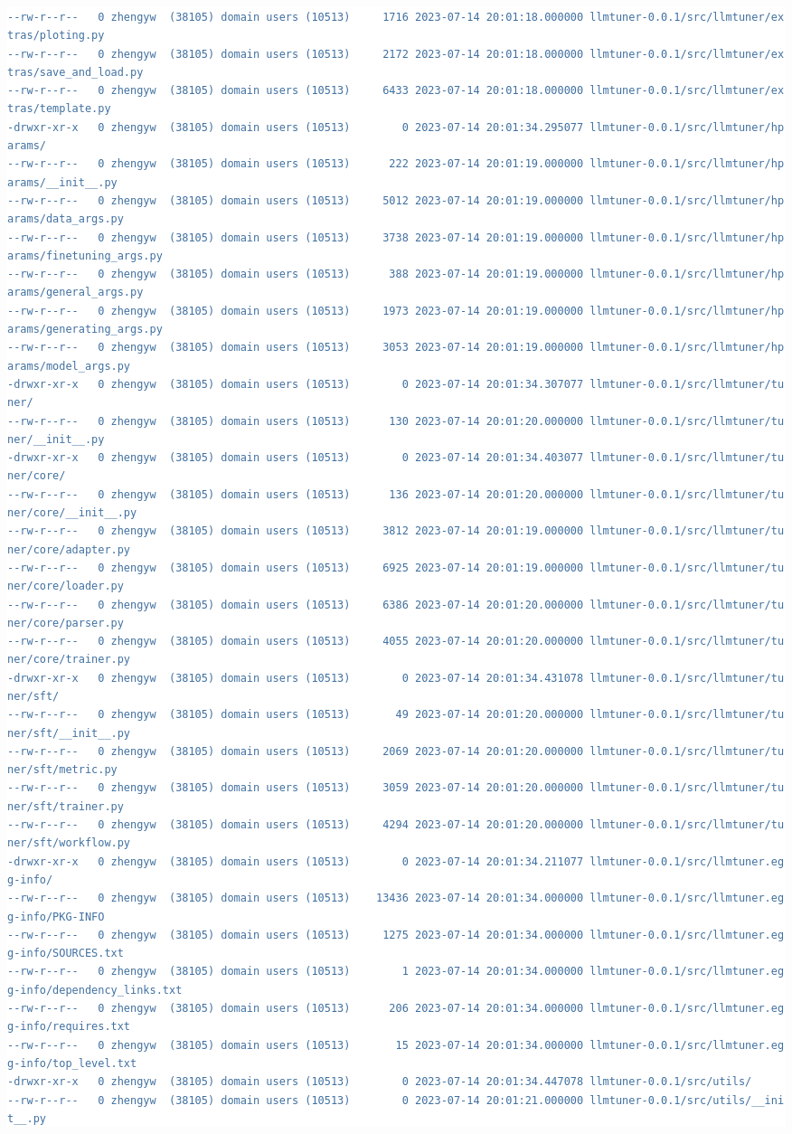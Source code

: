 ```diff
--rw-r--r--   0 zhengyw  (38105) domain users (10513)     1716 2023-07-14 20:01:18.000000 llmtuner-0.0.1/src/llmtuner/extras/ploting.py
--rw-r--r--   0 zhengyw  (38105) domain users (10513)     2172 2023-07-14 20:01:18.000000 llmtuner-0.0.1/src/llmtuner/extras/save_and_load.py
--rw-r--r--   0 zhengyw  (38105) domain users (10513)     6433 2023-07-14 20:01:18.000000 llmtuner-0.0.1/src/llmtuner/extras/template.py
-drwxr-xr-x   0 zhengyw  (38105) domain users (10513)        0 2023-07-14 20:01:34.295077 llmtuner-0.0.1/src/llmtuner/hparams/
--rw-r--r--   0 zhengyw  (38105) domain users (10513)      222 2023-07-14 20:01:19.000000 llmtuner-0.0.1/src/llmtuner/hparams/__init__.py
--rw-r--r--   0 zhengyw  (38105) domain users (10513)     5012 2023-07-14 20:01:19.000000 llmtuner-0.0.1/src/llmtuner/hparams/data_args.py
--rw-r--r--   0 zhengyw  (38105) domain users (10513)     3738 2023-07-14 20:01:19.000000 llmtuner-0.0.1/src/llmtuner/hparams/finetuning_args.py
--rw-r--r--   0 zhengyw  (38105) domain users (10513)      388 2023-07-14 20:01:19.000000 llmtuner-0.0.1/src/llmtuner/hparams/general_args.py
--rw-r--r--   0 zhengyw  (38105) domain users (10513)     1973 2023-07-14 20:01:19.000000 llmtuner-0.0.1/src/llmtuner/hparams/generating_args.py
--rw-r--r--   0 zhengyw  (38105) domain users (10513)     3053 2023-07-14 20:01:19.000000 llmtuner-0.0.1/src/llmtuner/hparams/model_args.py
-drwxr-xr-x   0 zhengyw  (38105) domain users (10513)        0 2023-07-14 20:01:34.307077 llmtuner-0.0.1/src/llmtuner/tuner/
--rw-r--r--   0 zhengyw  (38105) domain users (10513)      130 2023-07-14 20:01:20.000000 llmtuner-0.0.1/src/llmtuner/tuner/__init__.py
-drwxr-xr-x   0 zhengyw  (38105) domain users (10513)        0 2023-07-14 20:01:34.403077 llmtuner-0.0.1/src/llmtuner/tuner/core/
--rw-r--r--   0 zhengyw  (38105) domain users (10513)      136 2023-07-14 20:01:20.000000 llmtuner-0.0.1/src/llmtuner/tuner/core/__init__.py
--rw-r--r--   0 zhengyw  (38105) domain users (10513)     3812 2023-07-14 20:01:19.000000 llmtuner-0.0.1/src/llmtuner/tuner/core/adapter.py
--rw-r--r--   0 zhengyw  (38105) domain users (10513)     6925 2023-07-14 20:01:19.000000 llmtuner-0.0.1/src/llmtuner/tuner/core/loader.py
--rw-r--r--   0 zhengyw  (38105) domain users (10513)     6386 2023-07-14 20:01:20.000000 llmtuner-0.0.1/src/llmtuner/tuner/core/parser.py
--rw-r--r--   0 zhengyw  (38105) domain users (10513)     4055 2023-07-14 20:01:20.000000 llmtuner-0.0.1/src/llmtuner/tuner/core/trainer.py
-drwxr-xr-x   0 zhengyw  (38105) domain users (10513)        0 2023-07-14 20:01:34.431078 llmtuner-0.0.1/src/llmtuner/tuner/sft/
--rw-r--r--   0 zhengyw  (38105) domain users (10513)       49 2023-07-14 20:01:20.000000 llmtuner-0.0.1/src/llmtuner/tuner/sft/__init__.py
--rw-r--r--   0 zhengyw  (38105) domain users (10513)     2069 2023-07-14 20:01:20.000000 llmtuner-0.0.1/src/llmtuner/tuner/sft/metric.py
--rw-r--r--   0 zhengyw  (38105) domain users (10513)     3059 2023-07-14 20:01:20.000000 llmtuner-0.0.1/src/llmtuner/tuner/sft/trainer.py
--rw-r--r--   0 zhengyw  (38105) domain users (10513)     4294 2023-07-14 20:01:20.000000 llmtuner-0.0.1/src/llmtuner/tuner/sft/workflow.py
-drwxr-xr-x   0 zhengyw  (38105) domain users (10513)        0 2023-07-14 20:01:34.211077 llmtuner-0.0.1/src/llmtuner.egg-info/
--rw-r--r--   0 zhengyw  (38105) domain users (10513)    13436 2023-07-14 20:01:34.000000 llmtuner-0.0.1/src/llmtuner.egg-info/PKG-INFO
--rw-r--r--   0 zhengyw  (38105) domain users (10513)     1275 2023-07-14 20:01:34.000000 llmtuner-0.0.1/src/llmtuner.egg-info/SOURCES.txt
--rw-r--r--   0 zhengyw  (38105) domain users (10513)        1 2023-07-14 20:01:34.000000 llmtuner-0.0.1/src/llmtuner.egg-info/dependency_links.txt
--rw-r--r--   0 zhengyw  (38105) domain users (10513)      206 2023-07-14 20:01:34.000000 llmtuner-0.0.1/src/llmtuner.egg-info/requires.txt
--rw-r--r--   0 zhengyw  (38105) domain users (10513)       15 2023-07-14 20:01:34.000000 llmtuner-0.0.1/src/llmtuner.egg-info/top_level.txt
-drwxr-xr-x   0 zhengyw  (38105) domain users (10513)        0 2023-07-14 20:01:34.447078 llmtuner-0.0.1/src/utils/
--rw-r--r--   0 zhengyw  (38105) domain users (10513)        0 2023-07-14 20:01:21.000000 llmtuner-0.0.1/src/utils/__init__.py
```